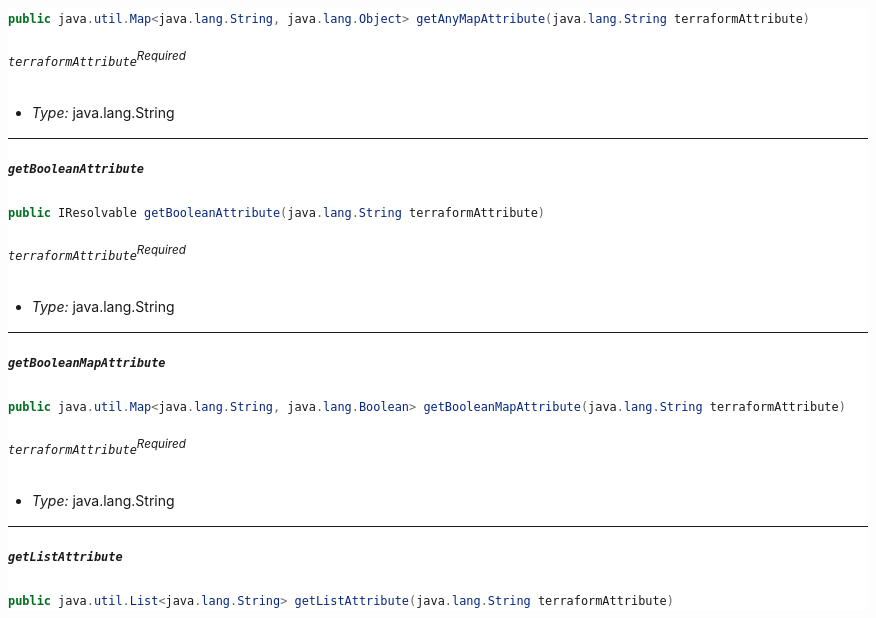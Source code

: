 ```java
public java.util.Map<java.lang.String, java.lang.Object> getAnyMapAttribute(java.lang.String terraformAttribute)
```

###### `terraformAttribute`<sup>Required</sup> <a name="terraformAttribute" id="@cdktf/provider-azurerm.tenantTemplateDeployment.TenantTemplateDeploymentTimeoutsOutputReference.getAnyMapAttribute.parameter.terraformAttribute"></a>

- *Type:* java.lang.String

---

##### `getBooleanAttribute` <a name="getBooleanAttribute" id="@cdktf/provider-azurerm.tenantTemplateDeployment.TenantTemplateDeploymentTimeoutsOutputReference.getBooleanAttribute"></a>

```java
public IResolvable getBooleanAttribute(java.lang.String terraformAttribute)
```

###### `terraformAttribute`<sup>Required</sup> <a name="terraformAttribute" id="@cdktf/provider-azurerm.tenantTemplateDeployment.TenantTemplateDeploymentTimeoutsOutputReference.getBooleanAttribute.parameter.terraformAttribute"></a>

- *Type:* java.lang.String

---

##### `getBooleanMapAttribute` <a name="getBooleanMapAttribute" id="@cdktf/provider-azurerm.tenantTemplateDeployment.TenantTemplateDeploymentTimeoutsOutputReference.getBooleanMapAttribute"></a>

```java
public java.util.Map<java.lang.String, java.lang.Boolean> getBooleanMapAttribute(java.lang.String terraformAttribute)
```

###### `terraformAttribute`<sup>Required</sup> <a name="terraformAttribute" id="@cdktf/provider-azurerm.tenantTemplateDeployment.TenantTemplateDeploymentTimeoutsOutputReference.getBooleanMapAttribute.parameter.terraformAttribute"></a>

- *Type:* java.lang.String

---

##### `getListAttribute` <a name="getListAttribute" id="@cdktf/provider-azurerm.tenantTemplateDeployment.TenantTemplateDeploymentTimeoutsOutputReference.getListAttribute"></a>

```java
public java.util.List<java.lang.String> getListAttribute(java.lang.String terraformAttribute)
```
